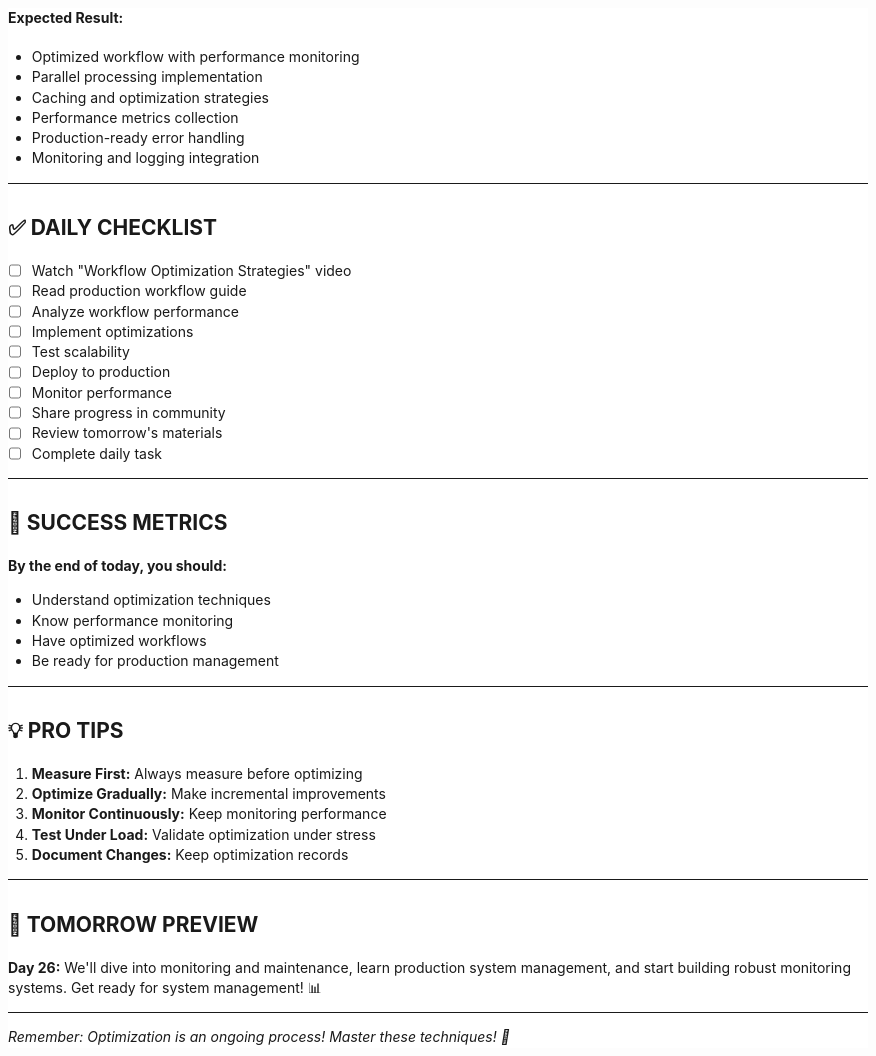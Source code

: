 #### **Expected Result:**
- Optimized workflow with performance monitoring
- Parallel processing implementation
- Caching and optimization strategies
- Performance metrics collection
- Production-ready error handling
- Monitoring and logging integration

---

## ✅ DAILY CHECKLIST

- [ ] Watch "Workflow Optimization Strategies" video
- [ ] Read production workflow guide
- [ ] Analyze workflow performance
- [ ] Implement optimizations
- [ ] Test scalability
- [ ] Deploy to production
- [ ] Monitor performance
- [ ] Share progress in community
- [ ] Review tomorrow's materials
- [ ] Complete daily task

---

## 🎯 SUCCESS METRICS

**By the end of today, you should:**
- Understand optimization techniques
- Know performance monitoring
- Have optimized workflows
- Be ready for production management

---

## 💡 PRO TIPS

1. **Measure First:** Always measure before optimizing
2. **Optimize Gradually:** Make incremental improvements
3. **Monitor Continuously:** Keep monitoring performance
4. **Test Under Load:** Validate optimization under stress
5. **Document Changes:** Keep optimization records

---

## 🚀 TOMORROW PREVIEW

**Day 26:** We'll dive into monitoring and maintenance, learn production system management, and start building robust monitoring systems. Get ready for system management! 📊

---

*Remember: Optimization is an ongoing process! Master these techniques! 🚀*
